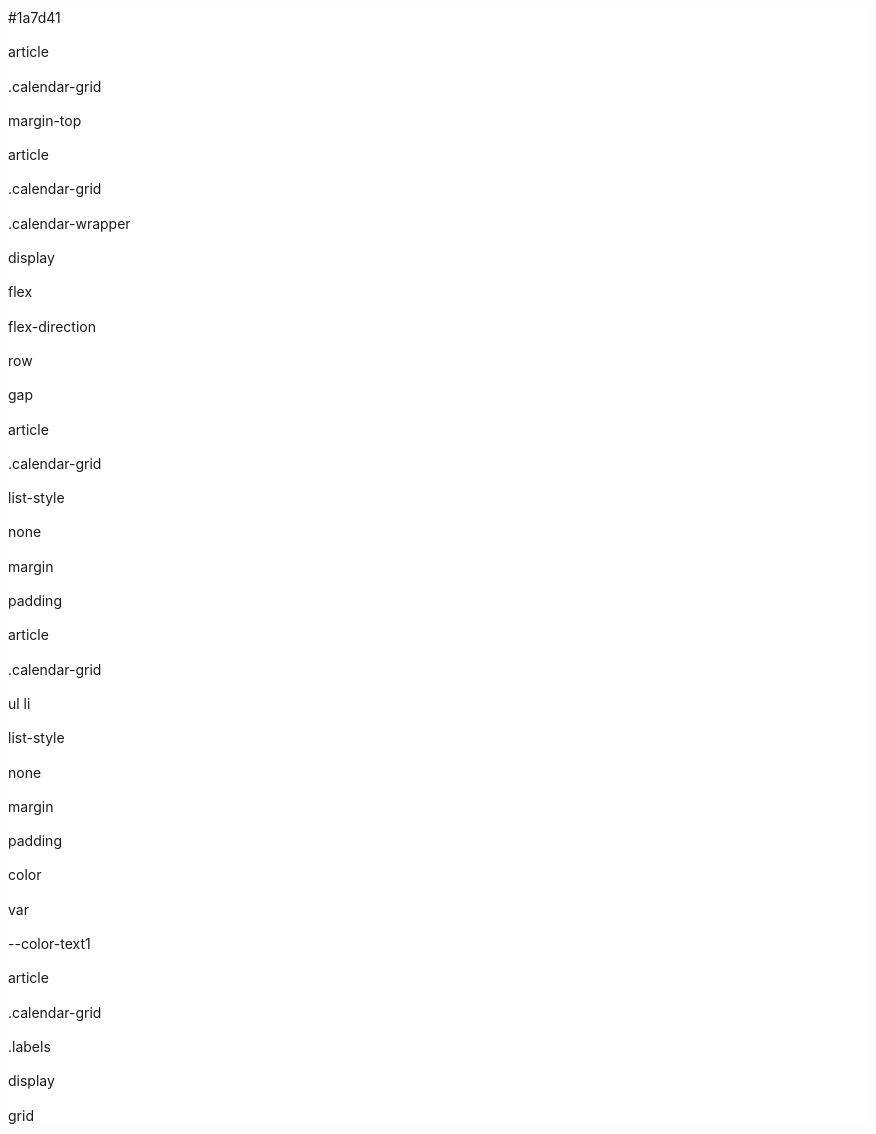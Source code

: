 #1a7d41

article

.calendar-grid

margin-top

article

.calendar-grid

.calendar-wrapper

display

flex

flex-direction

row

gap

article

.calendar-grid

list-style

none

margin

padding

article

.calendar-grid

ul li

list-style

none

margin

padding

color

var

--color-text1

article

.calendar-grid

.labels

display

grid
